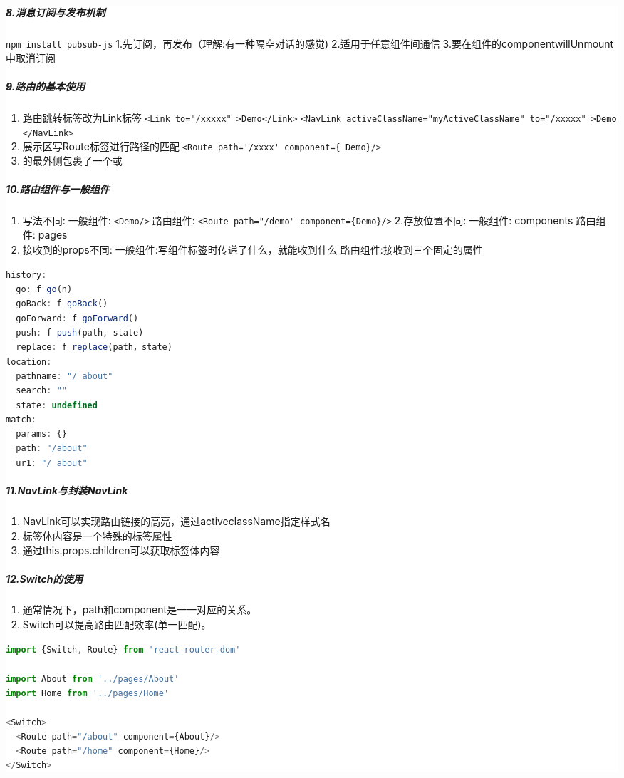 ##### 8.消息订阅与发布机制
`npm install pubsub-js`
1.先订阅，再发布（理解:有一种隔空对话的感觉)
2.适用于任意组件间通信
3.要在组件的componentwillUnmount中取消订阅

##### 9.路由的基本使用

1. 路由跳转标签改为Link标签
`<Link to="/xxxxx" >Demo</Link>`
`<NavLink activeClassName="myActiveClassName" to="/xxxxx" >Demo</NavLink>`
2. 展示区写Route标签进行路径的匹配
`<Route path='/xxxx' component={ Demo}/>`
3. <App>的最外侧包裹了一个<BrowserRouter>或<HashRouter>

##### 10.路由组件与一般组件
1. 写法不同:
一般组件: `<Demo/>`
路由组件: `<Route path="/demo" component={Demo}/>`
2.存放位置不同:
一般组件: components
路由组件: pages
3. 接收到的props不同:
一般组件:写组件标签时传递了什么，就能收到什么
路由组件:接收到三个固定的属性
```js
history:
  go: f go(n)
  goBack: f goBack()
  goForward: f goForward()
  push: f push(path, state)
  replace: f replace(path，state)
location:
  pathname: "/ about"
  search: ""
  state: undefined
match:
  params: {}
  path: "/about"
  ur1: "/ about"
```

##### 11.NavLink与封装NavLink
1. NavLink可以实现路由链接的高亮，通过activeclassName指定样式名
2. 标签体内容是一个特殊的标签属性
3. 通过this.props.children可以获取标签体内容


##### 12.Switch的使用
1. 通常情况下，path和component是一一对应的关系。
2. Switch可以提高路由匹配效率(单一匹配)。
```js
import {Switch, Route} from 'react-router-dom'

import About from '../pages/About'
import Home from '../pages/Home'

<Switch>
  <Route path="/about" component={About}/>
  <Route path="/home" component={Home}/>
</Switch>
```
